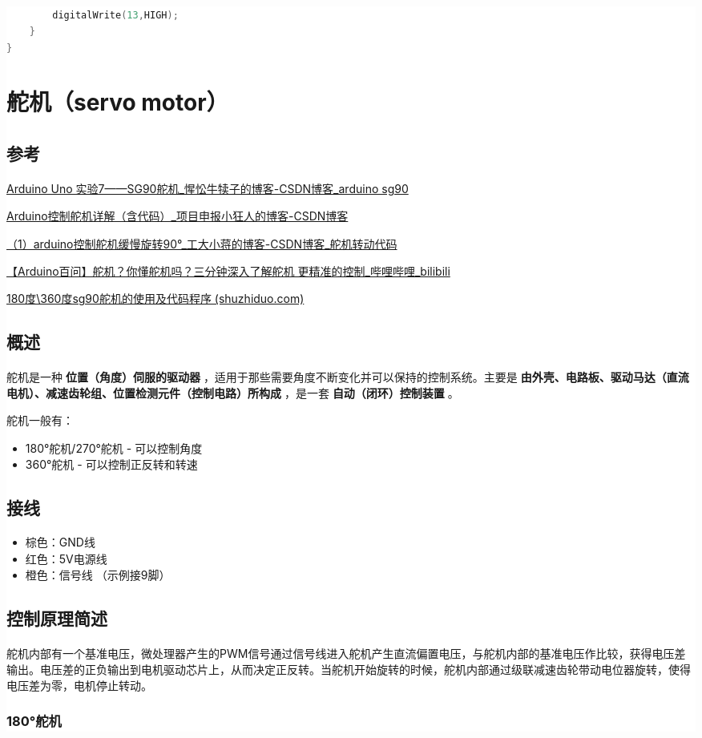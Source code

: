 ```c
		digitalWrite(13,HIGH);
	}
}
```



# 舵机（servo motor）

## 参考

[Arduino Uno 实验7——SG90舵机_惺忪牛犊子的博客-CSDN博客_arduino sg90](https://blog.csdn.net/weixin_42645653/article/details/112210095?spm=1001.2101.3001.6650.6&utm_medium=distribute.pc_relevant.none-task-blog-2%7Edefault%7ECTRLIST%7ERate-6-112210095-blog-121828224.pc_relevant_aa2&depth_1-utm_source=distribute.pc_relevant.none-task-blog-2%7Edefault%7ECTRLIST%7ERate-6-112210095-blog-121828224.pc_relevant_aa2&utm_relevant_index=13)

[Arduino控制舵机详解（含代码）_项目申报小狂人的博客-CSDN博客](https://blog.csdn.net/m0_58857684/article/details/125740665?spm=1001.2101.3001.6650.6&utm_medium=distribute.pc_relevant.none-task-blog-2%7Edefault%7EBlogCommendFromBaidu%7ERate-6-125740665-blog-121485119.pc_relevant_multi_platform_whitelistv3&depth_1-utm_source=distribute.pc_relevant.none-task-blog-2%7Edefault%7EBlogCommendFromBaidu%7ERate-6-125740665-blog-121485119.pc_relevant_multi_platform_whitelistv3&utm_relevant_index=7)

[（1）arduino控制舵机缓慢旋转90°_工大小蒋的博客-CSDN博客_舵机转动代码](https://blog.csdn.net/jianghaoran1/article/details/121828224)

[【Arduino百问】舵机？你懂舵机吗？三分钟深入了解舵机 更精准的控制_哔哩哔哩_bilibili](https://www.bilibili.com/video/BV15X4y157ay/?vd_source=2e3cc2431683dc5e776b0341cced04ba)

[180度\360度sg90舵机的使用及代码程序 (shuzhiduo.com)](https://www.shuzhiduo.com/A/pRdBDrn6Jn/)

## 概述

舵机是一种 **位置（角度）伺服的驱动器** ，适用于那些需要角度不断变化并可以保持的控制系统。主要是 **由外壳、电路板、驱动马达（直流电机）、减速齿轮组、位置检测元件（控制电路）所构成** ，是一套 **自动（闭环）控制装置** 。

舵机一般有：

- 180°舵机/270°舵机 - 可以控制角度
- 360°舵机 - 可以控制正反转和转速

## 接线

* 棕色：GND线
* 红色：5V电源线
* 橙色：信号线 （示例接9脚）

## 控制原理简述

舵机内部有一个基准电压，微处理器产生的PWM信号通过信号线进入舵机产生直流偏置电压，与舵机内部的基准电压作比较，获得电压差输出。电压差的正负输出到电机驱动芯片上，从而决定正反转。当舵机开始旋转的时候，舵机内部通过级联减速齿轮带动电位器旋转，使得电压差为零，电机停止转动。

### 180°舵机
